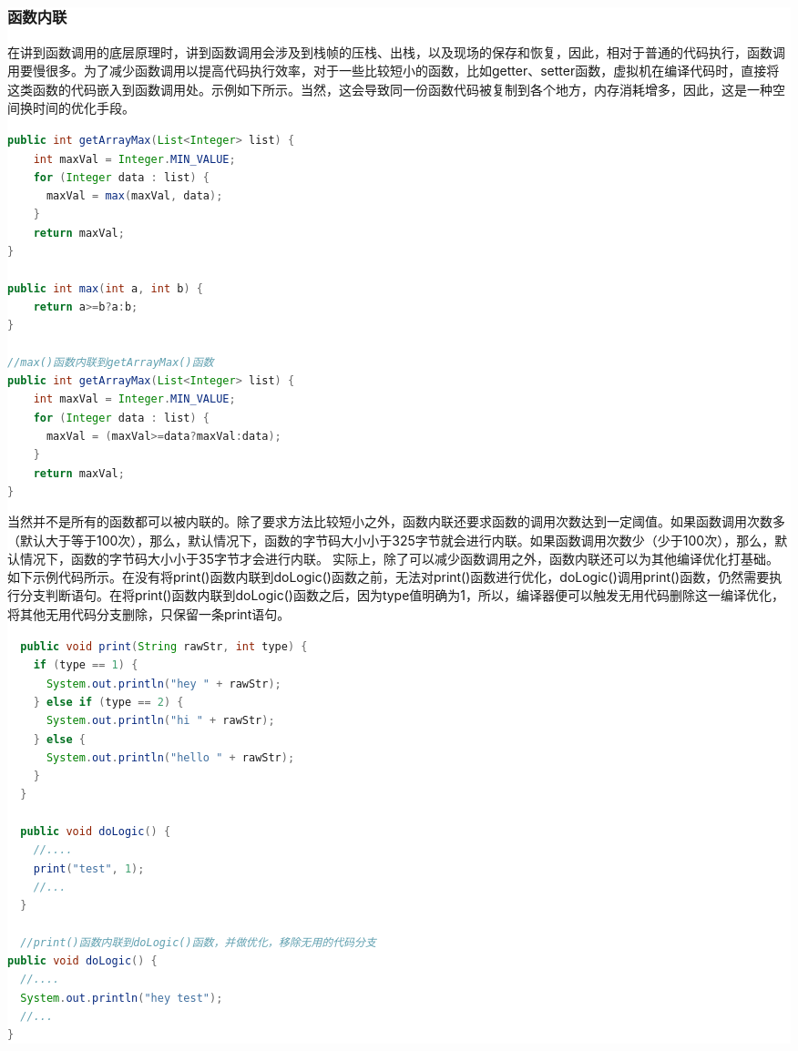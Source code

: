 ### 函数内联
在讲到函数调用的底层原理时，讲到函数调用会涉及到栈帧的压栈、出栈，以及现场的保存和恢复，因此，相对于普通的代码执行，函数调用要慢很多。为了减少函数调用以提高代码执行效率，对于一些比较短小的函数，比如getter、setter函数，虚拟机在编译代码时，直接将这类函数的代码嵌入到函数调用处。示例如下所示。当然，这会导致同一份函数代码被复制到各个地方，内存消耗增多，因此，这是一种空间换时间的优化手段。
~~~java
public int getArrayMax(List<Integer> list) {
    int maxVal = Integer.MIN_VALUE;
    for (Integer data : list) {
      maxVal = max(maxVal, data);
    }
    return maxVal;
}

public int max(int a, int b) {
    return a>=b?a:b;
}

//max()函数内联到getArrayMax()函数
public int getArrayMax(List<Integer> list) {
    int maxVal = Integer.MIN_VALUE;
    for (Integer data : list) {
      maxVal = (maxVal>=data?maxVal:data);
    }
    return maxVal;
}
~~~

当然并不是所有的函数都可以被内联的。除了要求方法比较短小之外，函数内联还要求函数的调用次数达到一定阈值。如果函数调用次数多（默认大于等于100次），那么，默认情况下，函数的字节码大小小于325字节就会进行内联。如果函数调用次数少（少于100次），那么，默认情况下，函数的字节码大小小于35字节才会进行内联。
实际上，除了可以减少函数调用之外，函数内联还可以为其他编译优化打基础。如下示例代码所示。在没有将print()函数内联到doLogic()函数之前，无法对print()函数进行优化，doLogic()调用print()函数，仍然需要执行分支判断语句。在将print()函数内联到doLogic()函数之后，因为type值明确为1，所以，编译器便可以触发无用代码删除这一编译优化，将其他无用代码分支删除，只保留一条print语句。
~~~java
  public void print(String rawStr, int type) {
    if (type == 1) {
      System.out.println("hey " + rawStr);
    } else if (type == 2) {
      System.out.println("hi " + rawStr);
    } else {
      System.out.println("hello " + rawStr);
    }
  }

  public void doLogic() {
    //....
    print("test", 1);
    //...
  }
  
  //print()函数内联到doLogic()函数，并做优化，移除无用的代码分支
public void doLogic() {
  //....
  System.out.println("hey test");
  //...
}
~~~
